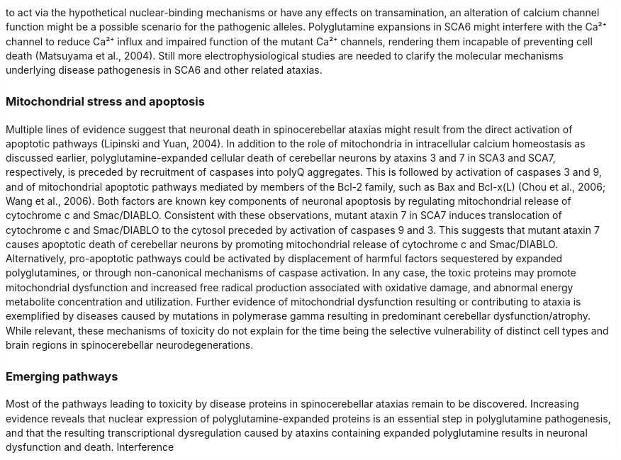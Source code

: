 to act via the hypothetical nuclear-binding mechanisms or have any effects on transamination, an alteration of calcium channel function might be a possible scenario for the pathogenic alleles. Polyglutamine expansions in SCA6 might interfere with the Ca²⁺ channel to reduce Ca²⁺ influx and impaired function of the mutant Ca²⁺ channels, rendering them incapable of preventing cell death (Matsuyama et al., 2004). Still more electrophysiological studies are needed to clarify the molecular mechanisms underlying disease pathogenesis in SCA6 and other related ataxias.

### Mitochondrial stress and apoptosis

Multiple lines of evidence suggest that neuronal death in spinocerebellar ataxias might result from the direct activation of apoptotic pathways (Lipinski and Yuan, 2004). In addition to the role of mitochondria in intracellular calcium homeostasis as discussed earlier, polyglutamine-expanded cellular death of cerebellar neurons by ataxins 3 and 7 in SCA3 and SCA7, respectively, is preceded by recruitment of caspases into polyQ aggregates. This is followed by activation of caspases 3 and 9, and of mitochondrial apoptotic pathways mediated by members of the Bcl-2 family, such as Bax and Bcl-x(L) (Chou et al., 2006; Wang et al., 2006). Both factors are known key components of neuronal apoptosis by regulating mitochondrial release of cytochrome c and Smac/DIABLO. Consistent with these observations, mutant ataxin 7 in SCA7 induces translocation of cytochrome c and Smac/DIABLO to the cytosol preceded by activation of caspases 9 and 3. This suggests that mutant ataxin 7 causes apoptotic death of cerebellar neurons by promoting mitochondrial release of cytochrome c and Smac/DIABLO. Alternatively, pro-apoptotic pathways could be activated by displacement of harmful factors sequestered by expanded polyglutamines, or through non-canonical mechanisms of caspase activation. In any case, the toxic proteins may promote mitochondrial dysfunction and increased free radical production associated with oxidative damage, and abnormal energy metabolite concentration and utilization. Further evidence of mitochondrial dysfunction resulting or contributing to ataxia is exemplified by diseases caused by mutations in polymerase gamma resulting in predominant cerebellar dysfunction/atrophy. While relevant, these mechanisms of toxicity do not explain for the time being the selective vulnerability of distinct cell types and brain regions in spinocerebellar neurodegenerations.

### Emerging pathways

Most of the pathways leading to toxicity by disease proteins in spinocerebellar ataxias remain to be discovered. Increasing evidence reveals that nuclear expression of polyglutamine-expanded proteins is an essential step in polyglutamine pathogenesis, and that the resulting transcriptional dysregulation caused by ataxins containing expanded polyglutamine results in neuronal dysfunction and death. Interference
